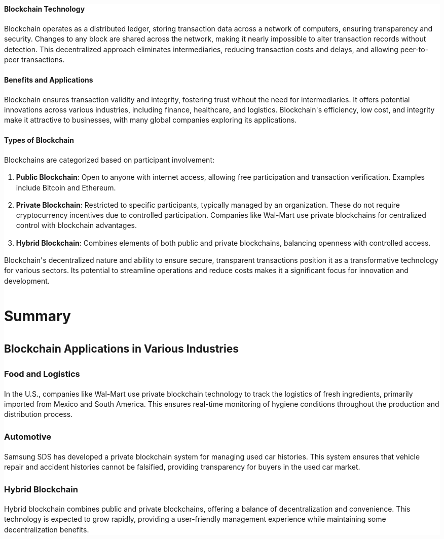 #### Blockchain Technology

Blockchain operates as a distributed ledger, storing transaction data across a network of computers, ensuring transparency and security. Changes to any block are shared across the network, making it nearly impossible to alter transaction records without detection. This decentralized approach eliminates intermediaries, reducing transaction costs and delays, and allowing peer-to-peer transactions.

#### Benefits and Applications

Blockchain ensures transaction validity and integrity, fostering trust without the need for intermediaries. It offers potential innovations across various industries, including finance, healthcare, and logistics. Blockchain's efficiency, low cost, and integrity make it attractive to businesses, with many global companies exploring its applications.

#### Types of Blockchain

Blockchains are categorized based on participant involvement:

1. **Public Blockchain**: Open to anyone with internet access, allowing free participation and transaction verification. Examples include Bitcoin and Ethereum.

2. **Private Blockchain**: Restricted to specific participants, typically managed by an organization. These do not require cryptocurrency incentives due to controlled participation. Companies like Wal-Mart use private blockchains for centralized control with blockchain advantages.

3. **Hybrid Blockchain**: Combines elements of both public and private blockchains, balancing openness with controlled access.

Blockchain's decentralized nature and ability to ensure secure, transparent transactions position it as a transformative technology for various sectors. Its potential to streamline operations and reduce costs makes it a significant focus for innovation and development.



# Summary

## Blockchain Applications in Various Industries

### Food and Logistics
In the U.S., companies like Wal-Mart use private blockchain technology to track the logistics of fresh ingredients, primarily imported from Mexico and South America. This ensures real-time monitoring of hygiene conditions throughout the production and distribution process.

### Automotive
Samsung SDS has developed a private blockchain system for managing used car histories. This system ensures that vehicle repair and accident histories cannot be falsified, providing transparency for buyers in the used car market.

### Hybrid Blockchain
Hybrid blockchain combines public and private blockchains, offering a balance of decentralization and convenience. This technology is expected to grow rapidly, providing a user-friendly management experience while maintaining some decentralization benefits.
